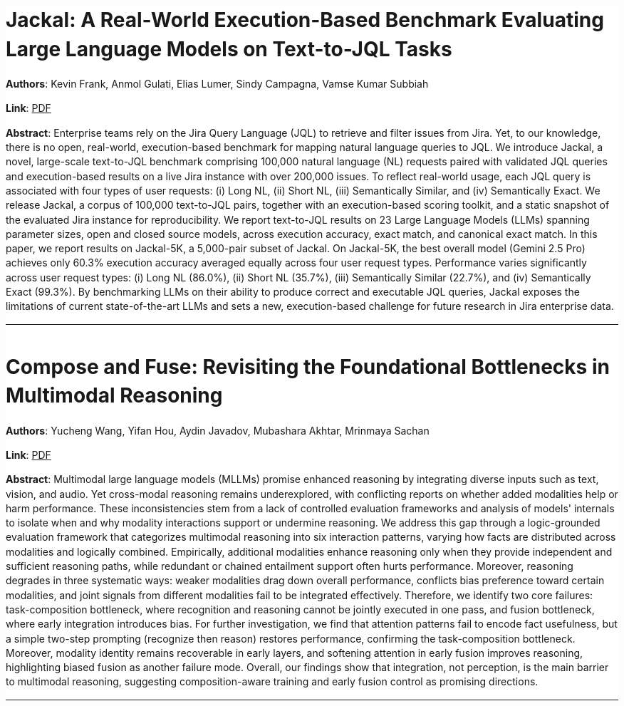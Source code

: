 # Jackal: A Real-World Execution-Based Benchmark Evaluating Large Language Models on Text-to-JQL Tasks 

**Authors**: Kevin Frank, Anmol Gulati, Elias Lumer, Sindy Campagna, Vamse Kumar Subbiah  

**Link**: [PDF](https://arxiv.org/pdf/2509.23579)  

**Abstract**: Enterprise teams rely on the Jira Query Language (JQL) to retrieve and filter issues from Jira. Yet, to our knowledge, there is no open, real-world, execution-based benchmark for mapping natural language queries to JQL. We introduce Jackal, a novel, large-scale text-to-JQL benchmark comprising 100,000 natural language (NL) requests paired with validated JQL queries and execution-based results on a live Jira instance with over 200,000 issues. To reflect real-world usage, each JQL query is associated with four types of user requests: (i) Long NL, (ii) Short NL, (iii) Semantically Similar, and (iv) Semantically Exact. We release Jackal, a corpus of 100,000 text-to-JQL pairs, together with an execution-based scoring toolkit, and a static snapshot of the evaluated Jira instance for reproducibility. We report text-to-JQL results on 23 Large Language Models (LLMs) spanning parameter sizes, open and closed source models, across execution accuracy, exact match, and canonical exact match. In this paper, we report results on Jackal-5K, a 5,000-pair subset of Jackal. On Jackal-5K, the best overall model (Gemini 2.5 Pro) achieves only 60.3% execution accuracy averaged equally across four user request types. Performance varies significantly across user request types: (i) Long NL (86.0%), (ii) Short NL (35.7%), (iii) Semantically Similar (22.7%), and (iv) Semantically Exact (99.3%). By benchmarking LLMs on their ability to produce correct and executable JQL queries, Jackal exposes the limitations of current state-of-the-art LLMs and sets a new, execution-based challenge for future research in Jira enterprise data. 

---
# Compose and Fuse: Revisiting the Foundational Bottlenecks in Multimodal Reasoning 

**Authors**: Yucheng Wang, Yifan Hou, Aydin Javadov, Mubashara Akhtar, Mrinmaya Sachan  

**Link**: [PDF](https://arxiv.org/pdf/2509.23744)  

**Abstract**: Multimodal large language models (MLLMs) promise enhanced reasoning by integrating diverse inputs such as text, vision, and audio. Yet cross-modal reasoning remains underexplored, with conflicting reports on whether added modalities help or harm performance. These inconsistencies stem from a lack of controlled evaluation frameworks and analysis of models' internals to isolate when and why modality interactions support or undermine reasoning. We address this gap through a logic-grounded evaluation framework that categorizes multimodal reasoning into six interaction patterns, varying how facts are distributed across modalities and logically combined. Empirically, additional modalities enhance reasoning only when they provide independent and sufficient reasoning paths, while redundant or chained entailment support often hurts performance. Moreover, reasoning degrades in three systematic ways: weaker modalities drag down overall performance, conflicts bias preference toward certain modalities, and joint signals from different modalities fail to be integrated effectively. Therefore, we identify two core failures: task-composition bottleneck, where recognition and reasoning cannot be jointly executed in one pass, and fusion bottleneck, where early integration introduces bias. For further investigation, we find that attention patterns fail to encode fact usefulness, but a simple two-step prompting (recognize then reason) restores performance, confirming the task-composition bottleneck. Moreover, modality identity remains recoverable in early layers, and softening attention in early fusion improves reasoning, highlighting biased fusion as another failure mode. Overall, our findings show that integration, not perception, is the main barrier to multimodal reasoning, suggesting composition-aware training and early fusion control as promising directions. 

---